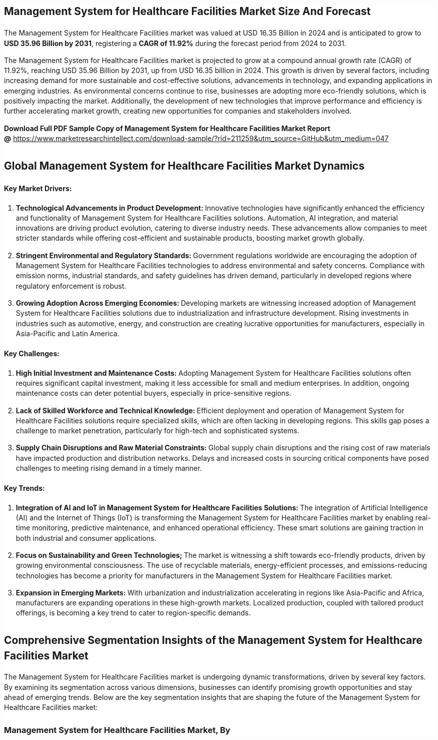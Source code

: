 <h2>Management System for Healthcare Facilities Market Size And Forecast</h2><p>The Management System for Healthcare Facilities market was valued at USD 16.35 Billion in 2024 and is anticipated to grow to <strong>USD 35.96 Billion by 2031</strong>, registering a <strong>CAGR of 11.92%</strong> during the forecast period from 2024 to 2031.</p><p>The Management System for Healthcare Facilities market is projected to grow at a compound annual growth rate (CAGR) of 11.92%, reaching USD 35.96 Billion by 2031, up from USD 16.35 billion in 2024. This growth is driven by several factors, including increasing demand for more sustainable and cost-effective solutions, advancements in technology, and expanding applications in emerging industries. As environmental concerns continue to rise, businesses are adopting more eco-friendly solutions, which is positively impacting the market. Additionally, the development of new technologies that improve performance and efficiency is further accelerating market growth, creating new opportunities for companies and stakeholders involved.</p><p><strong>Download Full PDF Sample Copy of Management System for Healthcare Facilities Market Report @</strong>&nbsp;<a href="https://www.marketresearchintellect.com/download-sample/?rid=211259&amp;utm_source=GitHub&amp;utm_medium=047">https://www.marketresearchintellect.com/download-sample/?rid=211259&amp;utm_source=GitHub&amp;utm_medium=047</a></p><h2>Global Management System for Healthcare Facilities Market Dynamics</h2><h4><strong>Key Market Drivers:</strong></h4><ol><li><p><strong>Technological Advancements in Product Development:&nbsp;</strong>Innovative technologies have significantly enhanced the efficiency and functionality of Management System for Healthcare Facilities solutions. Automation, AI integration, and material innovations are driving product evolution, catering to diverse industry needs. These advancements allow companies to meet stricter standards while offering cost-efficient and sustainable products, boosting market growth globally.</p></li><li><p><strong>Stringent Environmental and Regulatory Standards:&nbsp;</strong>Government regulations worldwide are encouraging the adoption of Management System for Healthcare Facilities technologies to address environmental and safety concerns. Compliance with emission norms, industrial standards, and safety guidelines has driven demand, particularly in developed regions where regulatory enforcement is robust.</p></li><li><p><strong>Growing Adoption Across Emerging Economies:&nbsp;</strong>Developing markets are witnessing increased adoption of Management System for Healthcare Facilities solutions due to industrialization and infrastructure development. Rising investments in industries such as automotive, energy, and construction are creating lucrative opportunities for manufacturers, especially in Asia-Pacific and Latin America.</p></li></ol><h4><strong>Key Challenges:</strong></h4><ol><li><p><strong>High Initial Investment and Maintenance Costs:&nbsp;</strong>Adopting Management System for Healthcare Facilities solutions often requires significant capital investment, making it less accessible for small and medium enterprises. In addition, ongoing maintenance costs can deter potential buyers, especially in price-sensitive regions.</p></li><li><p><strong>Lack of Skilled Workforce and Technical Knowledge:&nbsp;</strong>Efficient deployment and operation of Management System for Healthcare Facilities solutions require specialized skills, which are often lacking in developing regions. This skills gap poses a challenge to market penetration, particularly for high-tech and sophisticated systems.</p></li><li><p><strong>Supply Chain Disruptions and Raw Material Constraints:&nbsp;</strong>Global supply chain disruptions and the rising cost of raw materials have impacted production and distribution networks. Delays and increased costs in sourcing critical components have posed challenges to meeting rising demand in a timely manner.</p></li></ol><h4><strong>Key Trends:</strong></h4><ol><li><p><strong>Integration of AI and IoT in Management System for Healthcare Facilities Solutions:&nbsp;</strong>The integration of Artificial Intelligence (AI) and the Internet of Things (IoT) is transforming the Management System for Healthcare Facilities market by enabling real-time monitoring, predictive maintenance, and enhanced operational efficiency. These smart solutions are gaining traction in both industrial and consumer applications.</p></li><li><p><strong>Focus on Sustainability and Green Technologies;&nbsp;</strong>The market is witnessing a shift towards eco-friendly products, driven by growing environmental consciousness. The use of recyclable materials, energy-efficient processes, and emissions-reducing technologies has become a priority for manufacturers in the Management System for Healthcare Facilities market.</p></li><li><p><strong>Expansion in Emerging Markets:&nbsp;</strong>With urbanization and industrialization accelerating in regions like Asia-Pacific and Africa, manufacturers are expanding operations in these high-growth markets. Localized production, coupled with tailored product offerings, is becoming a key trend to cater to region-specific demands.</p></li></ol><div class="article-main__content" data-test-id="publishing-text-block"><h2>Comprehensive Segmentation Insights of the Management System for Healthcare Facilities Market</h2><p>The Management System for Healthcare Facilities market is undergoing dynamic transformations, driven by several key factors. By examining its segmentation across various dimensions, businesses can identify promising growth opportunities and stay ahead of emerging trends. Below are the key segmentation insights that are shaping the future of the Management System for Healthcare Facilities market:</p><h3><strong>Management System for Healthcare Facilities Market, By